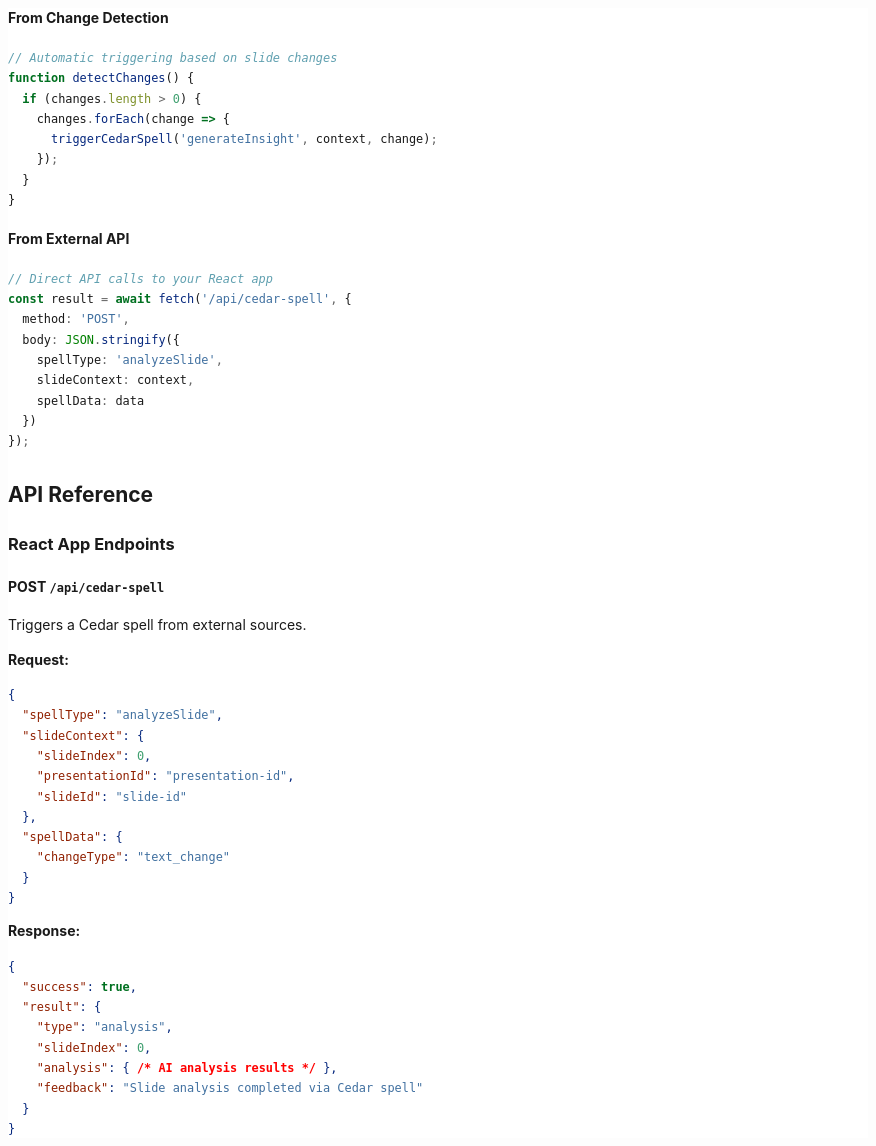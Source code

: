 #### From Change Detection
```javascript
// Automatic triggering based on slide changes
function detectChanges() {
  if (changes.length > 0) {
    changes.forEach(change => {
      triggerCedarSpell('generateInsight', context, change);
    });
  }
}
```

#### From External API
```typescript
// Direct API calls to your React app
const result = await fetch('/api/cedar-spell', {
  method: 'POST',
  body: JSON.stringify({
    spellType: 'analyzeSlide',
    slideContext: context,
    spellData: data
  })
});
```

## API Reference

### React App Endpoints

#### POST `/api/cedar-spell`
Triggers a Cedar spell from external sources.

**Request:**
```json
{
  "spellType": "analyzeSlide",
  "slideContext": {
    "slideIndex": 0,
    "presentationId": "presentation-id",
    "slideId": "slide-id"
  },
  "spellData": {
    "changeType": "text_change"
  }
}
```

**Response:**
```json
{
  "success": true,
  "result": {
    "type": "analysis",
    "slideIndex": 0,
    "analysis": { /* AI analysis results */ },
    "feedback": "Slide analysis completed via Cedar spell"
  }
}
```
